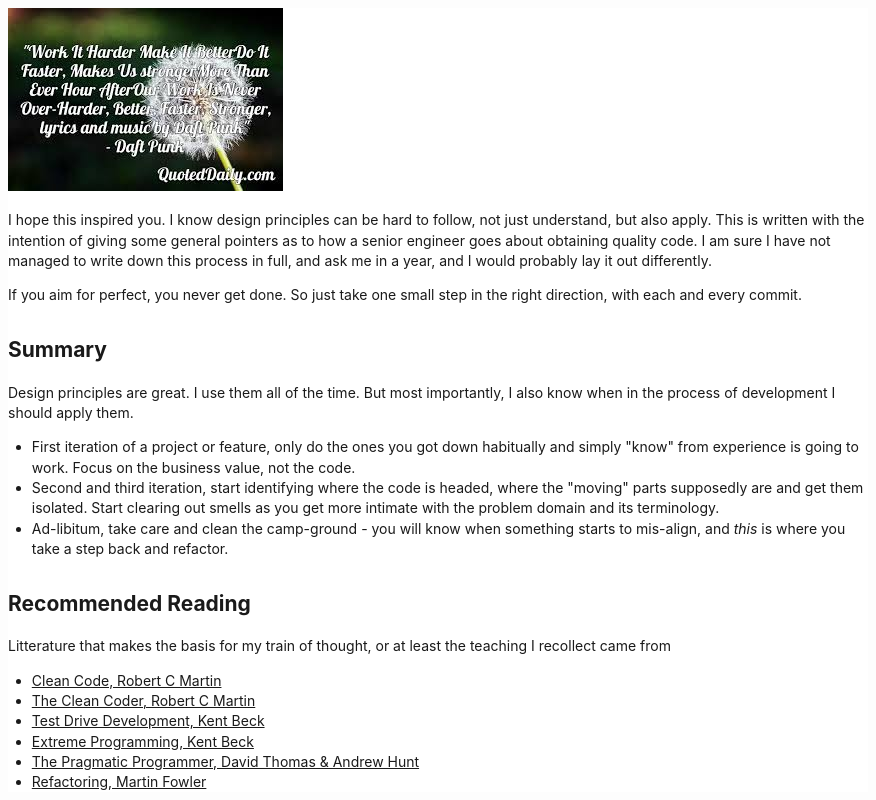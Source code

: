 
![Harder Better Faster Stronger](/assets/harder-better-faster-stronger.jpeg)

I hope this inspired you. I know design principles can
be hard to follow, not just understand, but also apply. This is written
with the intention of giving some general pointers as to how a
senior engineer goes about obtaining quality code. I am sure
I have not managed to write down this process in full, and ask
me in a year, and I would probably lay it out differently.

If you aim for perfect, you never get done. So just take one small
step in the right direction, with each and every commit.


## Summary

Design principles are great. I use them all of the time. But most
importantly, I also know when in the process of development I
should apply them.

- First iteration of a project or feature, only do the ones you
  got down habitually and simply "know" from experience is going
  to work. Focus on the business value, not the code.
- Second and third iteration, start identifying where the code
  is headed, where the "moving" parts supposedly are and get
  them isolated. Start clearing out smells as you get more intimate
  with the problem domain and its terminology.
- Ad-libitum, take care and clean the camp-ground - you will
  know when something starts to mis-align, and _this_ is where you
  take a step back and refactor.

## Recommended Reading
Litterature that makes the basis for my train of thought, or at
least the teaching I recollect came from

- [Clean Code, Robert C Martin](https://www.goodreads.com/book/show/3735293-clean-code)
- [The Clean Coder, Robert C Martin](https://www.goodreads.com/book/show/10284614-the-clean-coder)
- [Test Drive Development, Kent Beck](https://www.goodreads.com/book/show/387190.Test_Driven_Development)
- [Extreme Programming, Kent Beck](https://www.goodreads.com/book/show/67833.Extreme_Programming_Explained)
- [The Pragmatic Programmer, David Thomas & Andrew Hunt](https://www.goodreads.com/book/show/4099.The_Pragmatic_Programmer)
- [Refactoring, Martin Fowler](https://www.goodreads.com/book/show/44936.Refactoring)
